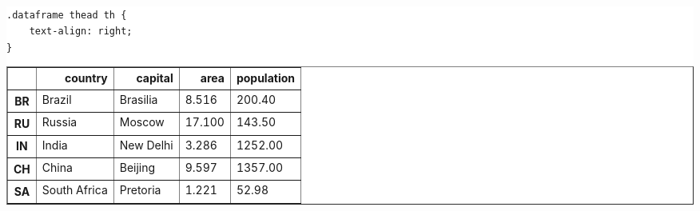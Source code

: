     .dataframe thead th {
        text-align: right;
    }
</style>
<table border="1" class="dataframe">
  <thead>
    <tr style="text-align: right;">
      <th></th>
      <th>country</th>
      <th>capital</th>
      <th>area</th>
      <th>population</th>
    </tr>
  </thead>
  <tbody>
    <tr>
      <th>BR</th>
      <td>Brazil</td>
      <td>Brasilia</td>
      <td>8.516</td>
      <td>200.40</td>
    </tr>
    <tr>
      <th>RU</th>
      <td>Russia</td>
      <td>Moscow</td>
      <td>17.100</td>
      <td>143.50</td>
    </tr>
    <tr>
      <th>IN</th>
      <td>India</td>
      <td>New Delhi</td>
      <td>3.286</td>
      <td>1252.00</td>
    </tr>
    <tr>
      <th>CH</th>
      <td>China</td>
      <td>Beijing</td>
      <td>9.597</td>
      <td>1357.00</td>
    </tr>
    <tr>
      <th>SA</th>
      <td>South Africa</td>
      <td>Pretoria</td>
      <td>1.221</td>
      <td>52.98</td>
    </tr>
  </tbody>
</table>
</div>
